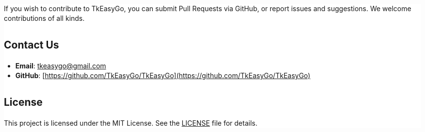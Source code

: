 If you wish to contribute to TkEasyGo, you can submit Pull Requests via GitHub, or report issues and suggestions. We welcome contributions of all kinds.

## Contact Us

- **Email**: tkeasygo@gmail.com
- **GitHub**: [https://github.com/TkEasyGo/TkEasyGo](https://github.com/TkEasyGo/TkEasyGo)

## License

This project is licensed under the MIT License. See the [LICENSE](LICENSE) file for details.

